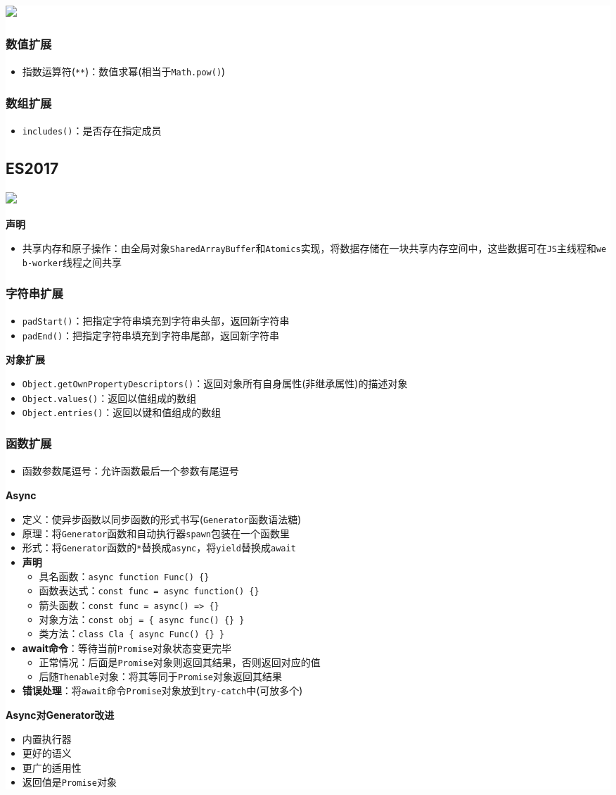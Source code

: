 ![](https://poetries1.gitee.io/img-repo/2019/11/126.png)

### 数值扩展

- 指数运算符(`**`)：数值求幂(相当于`Math.pow()`)

### 数组扩展

- `includes()`：是否存在指定成员

## ES2017

![](https://poetries1.gitee.io/img-repo/2019/11/127.png)

**声明**
 
- 共享内存和原子操作：由全局对象`SharedArrayBuffer`和`Atomics`实现，将数据存储在一块共享内存空间中，这些数据可在`JS`主线程和`web-worker`线程之间共享

### 字符串扩展

- `padStart()`：把指定字符串填充到字符串头部，返回新字符串
- `padEnd()`：把指定字符串填充到字符串尾部，返回新字符串

**对象扩展**

- `Object.getOwnPropertyDescriptors()`：返回对象所有自身属性(非继承属性)的描述对象
- `Object.values()`：返回以值组成的数组
- `Object.entries()`：返回以键和值组成的数组

### 函数扩展

- 函数参数尾逗号：允许函数最后一个参数有尾逗号

**Async**

- 定义：使异步函数以同步函数的形式书写(`Generator`函数语法糖)
- 原理：将`Generator`函数和自动执行器`spawn`包装在一个函数里
- 形式：将`Generator`函数的`*`替换成`async`，将`yield`替换成`await`
- **声明**
  - 具名函数：`async function Func() {}`
  - 函数表达式：`const func = async function() {}`
  - 箭头函数：`const func = async() => {}`
  - 对象方法：`const obj = { async func() {} }`
  - 类方法：`class Cla { async Func() {} }`
- **await命令**：等待当前`Promise`对象状态变更完毕
  - 正常情况：后面是`Promise`对象则返回其结果，否则返回对应的值
  - 后随`Thenable`对象：将其等同于`Promise`对象返回其结果
- **错误处理**：将`await`命令`Promise`对象放到`try-catch`中(可放多个)

**Async对Generator改进**

- 内置执行器
- 更好的语义
- 更广的适用性
- 返回值是`Promise`对象
